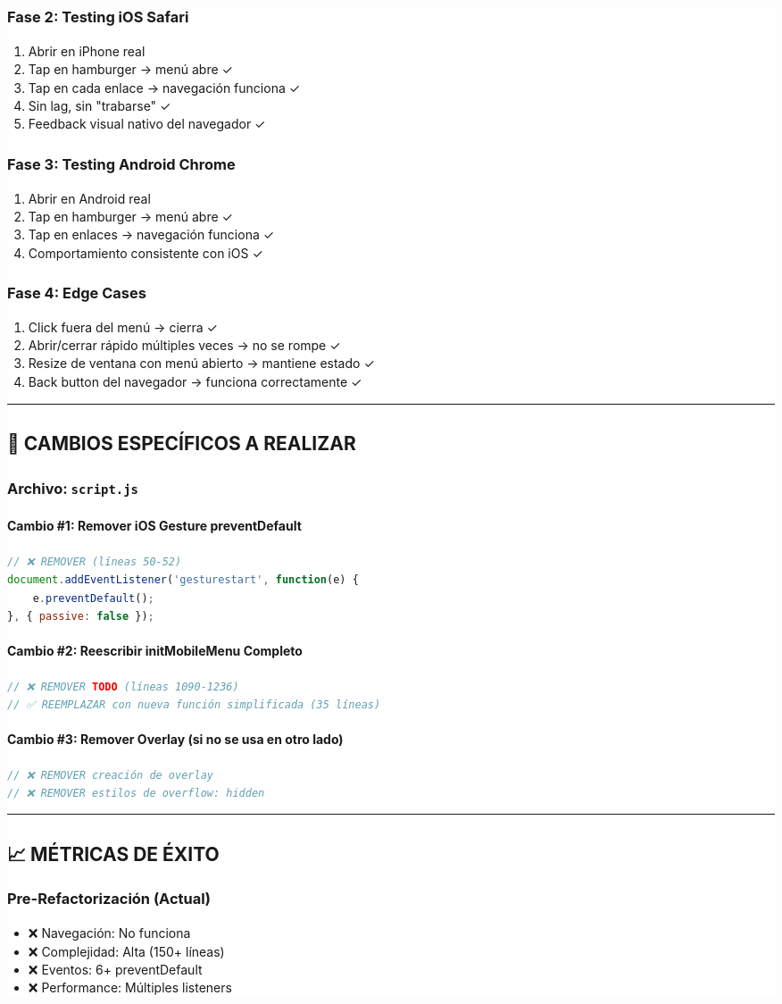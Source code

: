 ### Fase 2: Testing iOS Safari
1. Abrir en iPhone real
2. Tap en hamburger → menú abre ✓
3. Tap en cada enlace → navegación funciona ✓
4. Sin lag, sin "trabarse" ✓
5. Feedback visual nativo del navegador ✓

### Fase 3: Testing Android Chrome
1. Abrir en Android real
2. Tap en hamburger → menú abre ✓
3. Tap en enlaces → navegación funciona ✓
4. Comportamiento consistente con iOS ✓

### Fase 4: Edge Cases
1. Click fuera del menú → cierra ✓
2. Abrir/cerrar rápido múltiples veces → no se rompe ✓
3. Resize de ventana con menú abierto → mantiene estado ✓
4. Back button del navegador → funciona correctamente ✓

---

## 🔧 CAMBIOS ESPECÍFICOS A REALIZAR

### Archivo: `script.js`

#### Cambio #1: Remover iOS Gesture preventDefault
```javascript
// ❌ REMOVER (líneas 50-52)
document.addEventListener('gesturestart', function(e) {
    e.preventDefault();
}, { passive: false });
```

#### Cambio #2: Reescribir initMobileMenu Completo
```javascript
// ❌ REMOVER TODO (líneas 1090-1236)
// ✅ REEMPLAZAR con nueva función simplificada (35 líneas)
```

#### Cambio #3: Remover Overlay (si no se usa en otro lado)
```javascript
// ❌ REMOVER creación de overlay
// ❌ REMOVER estilos de overflow: hidden
```

---

## 📈 MÉTRICAS DE ÉXITO

### Pre-Refactorización (Actual)
- ❌ Navegación: No funciona
- ❌ Complejidad: Alta (150+ líneas)
- ❌ Eventos: 6+ preventDefault
- ❌ Performance: Múltiples listeners
